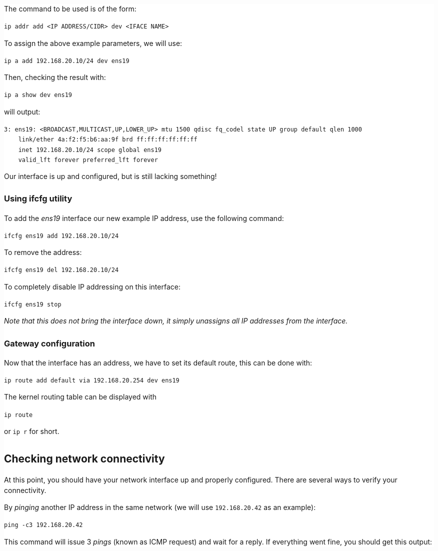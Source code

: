 The command to be used is of the form:

	ip addr add <IP ADDRESS/CIDR> dev <IFACE NAME>

To assign the above example parameters, we will use:

	ip a add 192.168.20.10/24 dev ens19

Then, checking the result with:

	ip a show dev ens19

will output:

	3: ens19: <BROADCAST,MULTICAST,UP,LOWER_UP> mtu 1500 qdisc fq_codel state UP group default qlen 1000
		link/ether 4a:f2:f5:b6:aa:9f brd ff:ff:ff:ff:ff:ff
		inet 192.168.20.10/24 scope global ens19
		valid_lft forever preferred_lft forever

Our interface is up and configured, but is still lacking something!

### Using ifcfg utility

To add the *ens19* interface our new example IP address, use the following command:

	ifcfg ens19 add 192.168.20.10/24

To remove the address:

	ifcfg ens19 del 192.168.20.10/24

To completely disable IP addressing on this interface:

	ifcfg ens19 stop

*Note that this does not bring the interface down, it simply unassigns all IP addresses from the interface.*

### Gateway configuration

Now that the interface has an address, we have to set its default route, this can be done with:

	ip route add default via 192.168.20.254 dev ens19

The kernel routing table can be displayed with

	ip route

or `ip r` for short.

## Checking network connectivity

At this point, you should have your network interface up and properly configured. There are several ways to verify your connectivity.

By *pinging* another IP address in the same network (we will use `192.168.20.42` as an example):

	ping -c3 192.168.20.42

This command will issue 3 *pings* (known as ICMP request) and wait for a reply. If everything went fine, you should get this output:
